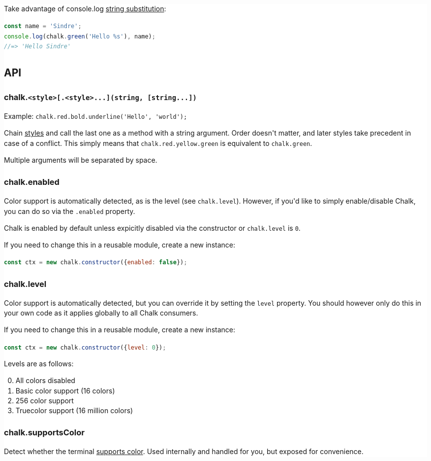 Take advantage of console.log [string substitution](https://nodejs.org/docs/latest/api/console.html#console_console_log_data_args):

```js
const name = 'Sindre';
console.log(chalk.green('Hello %s'), name);
//=> 'Hello Sindre'
```


## API

### chalk.`<style>[.<style>...](string, [string...])`

Example: `chalk.red.bold.underline('Hello', 'world');`

Chain [styles](#styles) and call the last one as a method with a string argument. Order doesn't matter, and later styles take precedent in case of a conflict. This simply means that `chalk.red.yellow.green` is equivalent to `chalk.green`.

Multiple arguments will be separated by space.

### chalk.enabled

Color support is automatically detected, as is the level (see `chalk.level`). However, if you'd like to simply enable/disable Chalk, you can do so via the `.enabled` property.

Chalk is enabled by default unless expicitly disabled via the constructor or `chalk.level` is `0`.

If you need to change this in a reusable module, create a new instance:

```js
const ctx = new chalk.constructor({enabled: false});
```

### chalk.level

Color support is automatically detected, but you can override it by setting the `level` property. You should however only do this in your own code as it applies globally to all Chalk consumers.

If you need to change this in a reusable module, create a new instance:

```js
const ctx = new chalk.constructor({level: 0});
```

Levels are as follows:

0. All colors disabled
1. Basic color support (16 colors)
2. 256 color support
3. Truecolor support (16 million colors)

### chalk.supportsColor

Detect whether the terminal [supports color](https://github.com/chalk/supports-color). Used internally and handled for you, but exposed for convenience.
